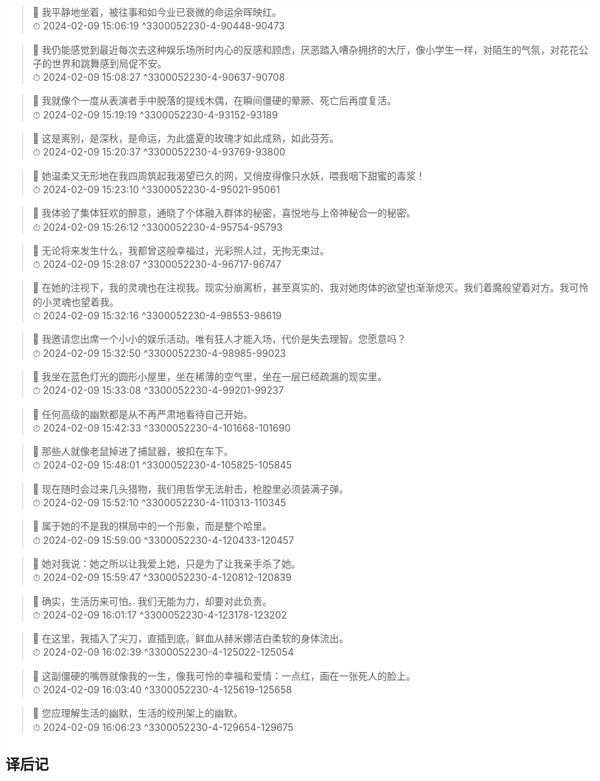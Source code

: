 > 📌 我平静地坐着，被往事和如今业已衰微的命运余晖映红。  
> ⏱ 2024-02-09 15:06:19 ^3300052230-4-90448-90473

> 📌 我仍能感觉到最近每次去这种娱乐场所时内心的反感和顾虑，厌恶踏入嘈杂拥挤的大厅，像小学生一样，对陌生的气氛，对花花公子的世界和跳舞感到局促不安。  
> ⏱ 2024-02-09 15:08:27 ^3300052230-4-90637-90708

> 📌 我就像个一度从表演者手中脱落的提线木偶，在瞬间僵硬的晕厥、死亡后再度复活。  
> ⏱ 2024-02-09 15:19:19 ^3300052230-4-93152-93189

> 📌 这是离别，是深秋，是命运，为此盛夏的玫瑰才如此成熟，如此芬芳。  
> ⏱ 2024-02-09 15:20:37 ^3300052230-4-93769-93800

> 📌 她温柔又无形地在我四周筑起我渴望已久的网，又俏皮得像只水妖，喂我咽下甜蜜的毒浆！  
> ⏱ 2024-02-09 15:23:10 ^3300052230-4-95021-95061

> 📌 我体验了集体狂欢的醉意，通晓了个体融入群体的秘密，喜悦地与上帝神秘合一的秘密。  
> ⏱ 2024-02-09 15:26:12 ^3300052230-4-95754-95793

> 📌 无论将来发生什么，我都曾这般幸福过，光彩照人过，无拘无束过。  
> ⏱ 2024-02-09 15:28:07 ^3300052230-4-96717-96747

> 📌 在她的注视下，我的灵魂也在注视我。现实分崩离析，甚至真实的、我对她肉体的欲望也渐渐熄灭。我们着魔般望着对方。我可怜的小灵魂也望着我。  
> ⏱ 2024-02-09 15:32:16 ^3300052230-4-98553-98619

> 📌 我邀请您出席一个小小的娱乐活动。唯有狂人才能入场，代价是失去理智。您愿意吗？  
> ⏱ 2024-02-09 15:32:50 ^3300052230-4-98985-99023

> 📌 我坐在蓝色灯光的圆形小屋里，坐在稀薄的空气里，坐在一层已经疏漏的现实里。  
> ⏱ 2024-02-09 15:33:08 ^3300052230-4-99201-99237

> 📌 任何高级的幽默都是从不再严肃地看待自己开始。  
> ⏱ 2024-02-09 15:42:33 ^3300052230-4-101668-101690

> 📌 那些人就像老鼠掉进了捕鼠器，被扣在车下。  
> ⏱ 2024-02-09 15:48:01 ^3300052230-4-105825-105845

> 📌 现在随时会过来几头猎物，我们用哲学无法射击，枪膛里必须装满子弹。  
> ⏱ 2024-02-09 15:52:10 ^3300052230-4-110313-110345

> 📌 属于她的不是我的棋局中的一个形象，而是整个哈里。  
> ⏱ 2024-02-09 15:59:00 ^3300052230-4-120433-120457

> 📌 她对我说：她之所以让我爱上她，只是为了让我亲手杀了她。  
> ⏱ 2024-02-09 15:59:47 ^3300052230-4-120812-120839

> 📌 确实，生活历来可怕。我们无能为力，却要对此负责。  
> ⏱ 2024-02-09 16:01:17 ^3300052230-4-123178-123202

> 📌 在这里，我插入了尖刀，直插到底。鲜血从赫米娜洁白柔软的身体流出。  
> ⏱ 2024-02-09 16:02:39 ^3300052230-4-125022-125054

> 📌 这副僵硬的嘴唇就像我的一生，像我可怜的幸福和爱情：一点红，画在一张死人的脸上。  
> ⏱ 2024-02-09 16:03:40 ^3300052230-4-125619-125658

> 📌 您应理解生活的幽默，生活的绞刑架上的幽默。  
> ⏱ 2024-02-09 16:06:23 ^3300052230-4-129654-129675

## 译后记
